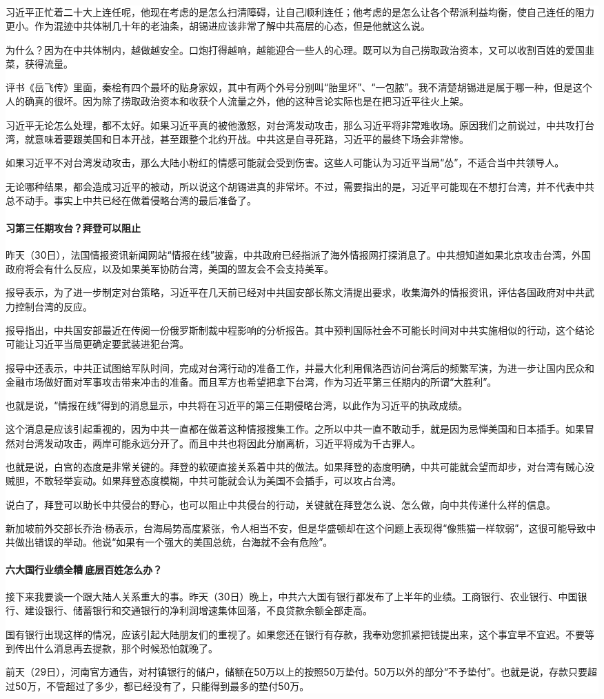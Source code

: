  习近平正忙着二十大上连任呢，他现在考虑的是怎么扫清障碍，让自己顺利连任；他考虑的是怎么让各个帮派利益均衡，使自己连任的阻力更小。作为混迹中共体制几十年的老油条，胡锡进应该非常了解中共高层的心态，但是他就这么说。
</p>
<p>
 为什么？因为在中共体制内，越做越安全。口炮打得越响，越能迎合一些人的心理。既可以为自己捞取政治资本，又可以收割百姓的爱国韭菜，获得流量。
</p>
<p>
 评书《岳飞传》里面，秦桧有四个最坏的贴身家奴，其中有两个外号分别叫“胎里坏”、“一包脓”。我不清楚胡锡进是属于哪一种，但是这个人的确真的很坏。因为除了捞取政治资本和收获个人流量之外，他的这种言论实际也是在把习近平往火上架。
</p>
<p>
 习近平无论怎么处理，都不太好。如果习近平真的被他激怒，对台湾发动攻击，那么习近平将非常难收场。原因我们之前说过，中共攻打台湾，就意味着要跟美国和日本开战，甚至跟整个北约开战。中共这是自寻死路，习近平的最终下场会非常惨。
</p>
<p>
 如果习近平不对台湾发动攻击，那么大陆小粉红的情感可能就会受到伤害。这些人可能认为习近平当局“怂”，不适合当中共领导人。
</p>
<p>
 无论哪种结果，都会造成习近平的被动，所以说这个胡锡进真的非常坏。不过，需要指出的是，习近平可能现在不想打台湾，并不代表中共总不动手。事实上中共已经在做着侵略台湾的最后准备了。
</p>
<h4>
 习第三任期攻台？拜登可以阻止
</h4>
<p>
 昨天（30日），法国情报资讯新闻网站“情报在线”披露，中共政府已经指派了海外情报网打探消息了。中共想知道如果北京攻击台湾，外国政府将会有什么反应，以及如果美军协防台湾，美国的盟友会不会支持美军。
</p>
<p>
 报导表示，为了进一步制定对台策略，习近平在几天前已经对中共国安部长陈文清提出要求，收集海外的情报资讯，评估各国政府对中共武力控制台湾的反应。
</p>
<p>
 报导指出，中共国安部最近在传阅一份俄罗斯制裁中程影响的分析报告。其中预判国际社会不可能长时间对中共实施相似的行动，这个结论可能让习近平当局更确定要武装进犯台湾。
</p>
<p>
 报导中还表示，中共正试图给军队时间，完成对台湾行动的准备工作，并最大化利用佩洛西访问台湾后的频繁军演，为进一步让国内民众和金融市场做好面对军事攻击带来冲击的准备。而且军方也希望把拿下台湾，作为习近平第三任期内的所谓“大胜利”。
</p>
<p>
 也就是说，“情报在线”得到的消息显示，中共将在习近平的第三任期侵略台湾，以此作为习近平的执政成绩。
</p>
<p>
 这个消息是应该引起重视的，因为中共一直都在做着这种情报搜集工作。之所以中共一直不敢动手，就是因为忌惮美国和日本插手。如果冒然对台湾发动攻击，两岸可能永远分开了。而且中共也将因此分崩离析，习近平将成为千古罪人。
</p>
<p>
 也就是说，白宫的态度是非常关键的。拜登的软硬直接关系着中共的做法。如果拜登的态度明确，中共可能就会望而却步，对台湾有贼心没贼胆，不敢轻举妄动。如果拜登态度模糊，中共可能就会认为美国不会插手，可以攻占台湾。
</p>
<p>
 说白了，拜登可以助长中共侵台的野心，也可以阻止中共侵台的行动，关键就在拜登怎么说、怎么做，向中共传递什么样的信息。
</p>
<p>
 新加坡前外交部长乔治‧杨表示，台海局势高度紧张，令人相当不安，但是华盛顿却在这个问题上表现得“像熊猫一样软弱”，这很可能导致中共做出错误的举动。他说“如果有一个强大的美国总统，台海就不会有危险”。
</p>
<h4>
 六大国行业绩全糟 底层百姓怎么办？
</h4>
<p>
 接下来我要谈一个跟大陆人关系重大的事。昨天（30日）晚上，中共六大国有银行都发布了上半年的业绩。工商银行、农业银行、中国银行、建设银行、储蓄银行和交通银行的净利润增速集体回落，不良贷款余额全部走高。
</p>
<p>
 国有银行出现这样的情况，应该引起大陆朋友们的重视了。如果您还在银行有存款，我奉劝您抓紧把钱提出来，这个事宜早不宜迟。不要等到传出什么消息再去提款，那个时候恐怕就晚了。
</p>
<p>
 前天（29日），河南官方通告，对村镇银行的储户，储额在50万以上的按照50万垫付。50万以外的部分“不予垫付”。也就是说，存款只要超过50万，不管超过了多少，都已经没有了，只能得到最多的垫付50万。